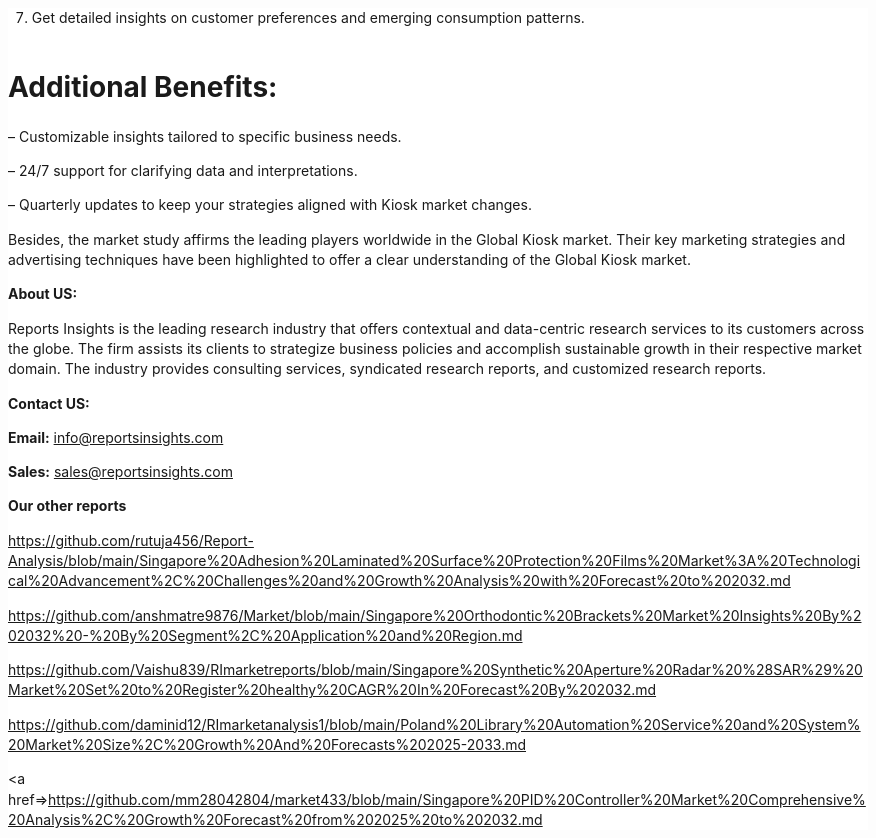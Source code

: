 7. Get detailed insights on customer preferences and emerging consumption patterns.

# <strong>Additional Benefits:</strong>

– Customizable insights tailored to specific business needs.

– 24/7 support for clarifying data and interpretations.

– Quarterly updates to keep your strategies aligned with Kiosk market changes.

Besides, the market study affirms the leading players worldwide in the Global Kiosk market. Their key marketing strategies and advertising techniques have been highlighted to offer a clear understanding of the Global Kiosk market.

<strong><strong>About US</strong>:</strong>

Reports Insights is the leading research industry that offers contextual and data-centric research services to its customers across the globe. The firm assists its clients to strategize business policies and accomplish sustainable growth in their respective market domain. The industry provides consulting services, syndicated research reports, and customized research reports.

<strong>Contact US:</strong>

<p class=><b>Email:</b> <a href=mailto:info@reportsinsights.com>info@reportsinsights.com</a></p>
<p class=><b>Sales:</b> <a href=mailto:sales@reportsinsights.com>sales@reportsinsights.com</a></p>

<strong>Our other reports</strong>

<a href=https://github.com/rutuja456/Report-Analysis/blob/main/Singapore%20Adhesion%20Laminated%20Surface%20Protection%20Films%20Market%3A%20Technological%20Advancement%2C%20Challenges%20and%20Growth%20Analysis%20with%20Forecast%20to%202032.md>https://github.com/rutuja456/Report-Analysis/blob/main/Singapore%20Adhesion%20Laminated%20Surface%20Protection%20Films%20Market%3A%20Technological%20Advancement%2C%20Challenges%20and%20Growth%20Analysis%20with%20Forecast%20to%202032.md</a>

<a href=https://github.com/anshmatre9876/Market/blob/main/Singapore%20Orthodontic%20Brackets%20Market%20Insights%20By%202032%20-%20By%20Segment%2C%20Application%20and%20Region.md>https://github.com/anshmatre9876/Market/blob/main/Singapore%20Orthodontic%20Brackets%20Market%20Insights%20By%202032%20-%20By%20Segment%2C%20Application%20and%20Region.md</a>

<a href=https://github.com/Vaishu839/RImarketreports/blob/main/Singapore%20Synthetic%20Aperture%20Radar%20%28SAR%29%20Market%20Set%20to%20Register%20healthy%20CAGR%20In%20Forecast%20By%202032.md>https://github.com/Vaishu839/RImarketreports/blob/main/Singapore%20Synthetic%20Aperture%20Radar%20%28SAR%29%20Market%20Set%20to%20Register%20healthy%20CAGR%20In%20Forecast%20By%202032.md</a>

<a href=https://github.com/daminid12/RImarketanalysis1/blob/main/Poland%20Library%20Automation%20Service%20and%20System%20Market%20Size%2C%20Growth%20And%20Forecasts%202025-2033.md>https://github.com/daminid12/RImarketanalysis1/blob/main/Poland%20Library%20Automation%20Service%20and%20System%20Market%20Size%2C%20Growth%20And%20Forecasts%202025-2033.md</a>

<a href=>https://github.com/mm28042804/market433/blob/main/Singapore%20PID%20Controller%20Market%20Comprehensive%20Analysis%2C%20Growth%20Forecast%20from%202025%20to%202032.md</a>
